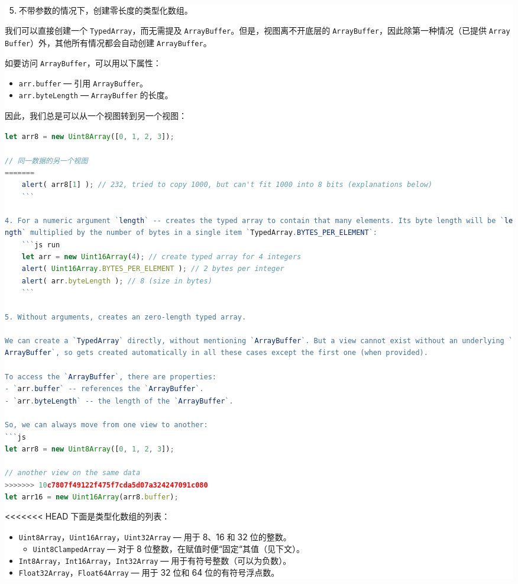 5. 不带参数的情况下，创建零长度的类型化数组。

我们可以直接创建一个 `TypedArray`，而无需提及 `ArrayBuffer`。但是，视图离不开底层的 `ArrayBuffer`，因此除第一种情况（已提供 `ArrayBuffer`）外，其他所有情况都会自动创建 `ArrayBuffer`。

如要访问 `ArrayBuffer`，可以用以下属性：
- `arr.buffer` — 引用 `ArrayBuffer`。
- `arr.byteLength` — `ArrayBuffer` 的长度。

因此，我们总是可以从一个视图转到另一个视图：
```js
let arr8 = new Uint8Array([0, 1, 2, 3]);

// 同一数据的另一个视图
=======
    alert( arr8[1] ); // 232, tried to copy 1000, but can't fit 1000 into 8 bits (explanations below)
    ```

4. For a numeric argument `length` -- creates the typed array to contain that many elements. Its byte length will be `length` multiplied by the number of bytes in a single item `TypedArray.BYTES_PER_ELEMENT`:
    ```js run
    let arr = new Uint16Array(4); // create typed array for 4 integers
    alert( Uint16Array.BYTES_PER_ELEMENT ); // 2 bytes per integer
    alert( arr.byteLength ); // 8 (size in bytes)
    ```

5. Without arguments, creates an zero-length typed array.

We can create a `TypedArray` directly, without mentioning `ArrayBuffer`. But a view cannot exist without an underlying `ArrayBuffer`, so gets created automatically in all these cases except the first one (when provided).

To access the `ArrayBuffer`, there are properties:
- `arr.buffer` -- references the `ArrayBuffer`.
- `arr.byteLength` -- the length of the `ArrayBuffer`.

So, we can always move from one view to another:
```js
let arr8 = new Uint8Array([0, 1, 2, 3]);

// another view on the same data
>>>>>>> 10c7807f49122f475f7cda5d07a324247091c080
let arr16 = new Uint16Array(arr8.buffer);
```


<<<<<<< HEAD
下面是类型化数组的列表：

- `Uint8Array`，`Uint16Array`，`Uint32Array` — 用于 8、16 和 32 位的整数。
  - `Uint8ClampedArray` — 对于 8 位整数，在赋值时便“固定“其值（见下文）。
- `Int8Array`，`Int16Array`，`Int32Array` — 用于有符号整数（可以为负数）。
- `Float32Array`，`Float64Array` — 用于 32 位和 64 位的有符号浮点数。
